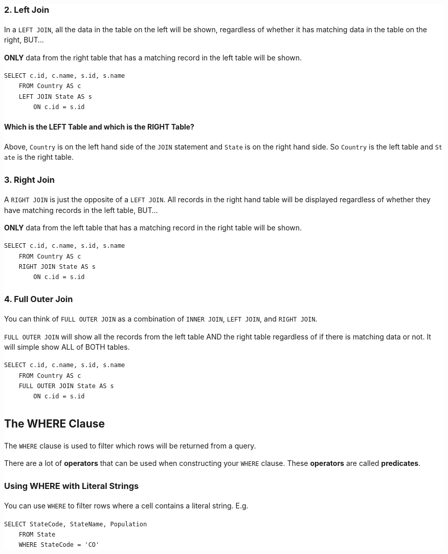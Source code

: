 ### 2. Left Join

In a `LEFT JOIN`, all the data in the table on the left will be shown, regardless of whether it has matching data in the table on the right, BUT…

**ONLY** data from the right table that has a matching record in the left table will be shown.

	SELECT c.id, c.name, s.id, s.name
		FROM Country AS c
		LEFT JOIN State AS s
			ON c.id = s.id


#### Which is the LEFT Table and which is the RIGHT Table?

Above, `Country` is on the left hand side of the `JOIN` statement and `State` is on the right hand side. So `Country` is the left table and `State` is the right table.

### 3. Right Join

A `RIGHT JOIN` is just the opposite of a `LEFT JOIN`. All records in the right hand table will be displayed regardless of whether they have matching records in the left table, BUT…

**ONLY** data from the left table that has a matching record in the right table will be shown.

	SELECT c.id, c.name, s.id, s.name
		FROM Country AS c
		RIGHT JOIN State AS s
			ON c.id = s.id

### 4. Full Outer Join

You can think of `FULL OUTER JOIN` as a combination of `INNER JOIN`, `LEFT JOIN`, and `RIGHT JOIN`.

`FULL OUTER JOIN` will show all the records from the left table AND the right table regardless of if there is matching data or not. It will simple show ALL of BOTH tables.

	SELECT c.id, c.name, s.id, s.name
		FROM Country AS c
		FULL OUTER JOIN State AS s
			ON c.id = s.id

## The WHERE Clause

The `WHERE` clause is used to filter which rows will be returned from a query. 

There are a lot of **operators** that can be used when constructing your `WHERE` clause. These **operators** are called **predicates**.

### Using WHERE with Literal Strings

You can use `WHERE` to filter rows where a cell contains a literal string. E.g.

	SELECT StateCode, StateName, Population
		FROM State
		WHERE StateCode = 'CO'
